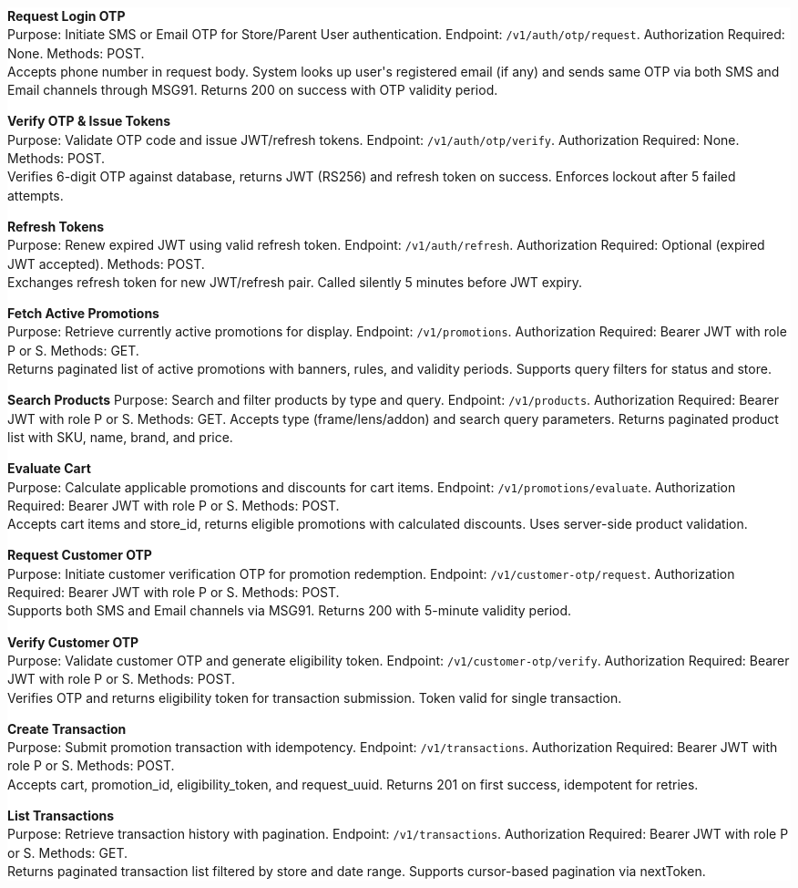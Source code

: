 **Request Login OTP**  
Purpose: Initiate SMS or Email OTP for Store/Parent User authentication. Endpoint: `/v1/auth/otp/request`. Authorization Required: None. Methods: POST.  
Accepts phone number in request body. System looks up user's registered email (if any) and sends same OTP via both SMS and Email channels through MSG91. Returns 200 on success with OTP validity period.

**Verify OTP & Issue Tokens**  
Purpose: Validate OTP code and issue JWT/refresh tokens. Endpoint: `/v1/auth/otp/verify`. Authorization Required: None. Methods: POST.  
Verifies 6-digit OTP against database, returns JWT (RS256) and refresh token on success. Enforces lockout after 5 failed attempts.

**Refresh Tokens**  
Purpose: Renew expired JWT using valid refresh token. Endpoint: `/v1/auth/refresh`. Authorization Required: Optional (expired JWT accepted). Methods: POST.  
Exchanges refresh token for new JWT/refresh pair. Called silently 5 minutes before JWT expiry.

**Fetch Active Promotions**  
Purpose: Retrieve currently active promotions for display. Endpoint: `/v1/promotions`. Authorization Required: Bearer JWT with role P or S. Methods: GET.  
Returns paginated list of active promotions with banners, rules, and validity periods. Supports query filters for status and store.

**Search Products**
Purpose: Search and filter products by type and query. Endpoint: `/v1/products`. Authorization Required: Bearer JWT with role P or S. Methods: GET.
Accepts type (frame/lens/addon) and search query parameters. Returns paginated product list with SKU, name, brand, and price.

**Evaluate Cart**  
Purpose: Calculate applicable promotions and discounts for cart items. Endpoint: `/v1/promotions/evaluate`. Authorization Required: Bearer JWT with role P or S. Methods: POST.  
Accepts cart items and store_id, returns eligible promotions with calculated discounts. Uses server-side product validation.

**Request Customer OTP**  
Purpose: Initiate customer verification OTP for promotion redemption. Endpoint: `/v1/customer-otp/request`. Authorization Required: Bearer JWT with role P or S. Methods: POST.  
Supports both SMS and Email channels via MSG91. Returns 200 with 5-minute validity period.

**Verify Customer OTP**  
Purpose: Validate customer OTP and generate eligibility token. Endpoint: `/v1/customer-otp/verify`. Authorization Required: Bearer JWT with role P or S. Methods: POST.  
Verifies OTP and returns eligibility token for transaction submission. Token valid for single transaction.

**Create Transaction**  
Purpose: Submit promotion transaction with idempotency. Endpoint: `/v1/transactions`. Authorization Required: Bearer JWT with role P or S. Methods: POST.  
Accepts cart, promotion_id, eligibility_token, and request_uuid. Returns 201 on first success, idempotent for retries.

**List Transactions**  
Purpose: Retrieve transaction history with pagination. Endpoint: `/v1/transactions`. Authorization Required: Bearer JWT with role P or S. Methods: GET.  
Returns paginated transaction list filtered by store and date range. Supports cursor-based pagination via nextToken.
